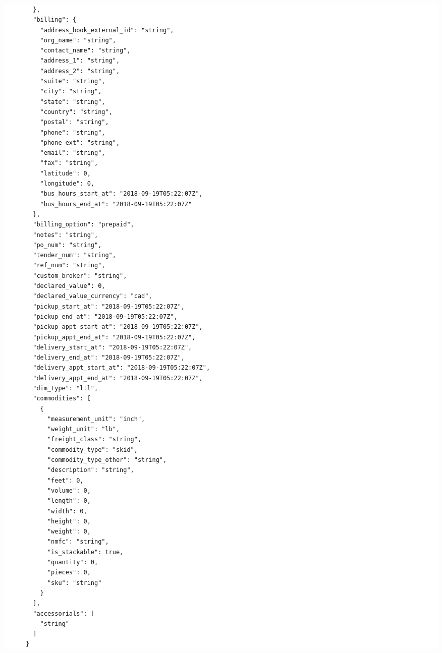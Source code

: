 ```javascript--nodejs
        },
        "billing": {
          "address_book_external_id": "string",
          "org_name": "string",
          "contact_name": "string",
          "address_1": "string",
          "address_2": "string",
          "suite": "string",
          "city": "string",
          "state": "string",
          "country": "string",
          "postal": "string",
          "phone": "string",
          "phone_ext": "string",
          "email": "string",
          "fax": "string",
          "latitude": 0,
          "longitude": 0,
          "bus_hours_start_at": "2018-09-19T05:22:07Z",
          "bus_hours_end_at": "2018-09-19T05:22:07Z"
        },
        "billing_option": "prepaid",
        "notes": "string",
        "po_num": "string",
        "tender_num": "string",
        "ref_num": "string",
        "custom_broker": "string",
        "declared_value": 0,
        "declared_value_currency": "cad",
        "pickup_start_at": "2018-09-19T05:22:07Z",
        "pickup_end_at": "2018-09-19T05:22:07Z",
        "pickup_appt_start_at": "2018-09-19T05:22:07Z",
        "pickup_appt_end_at": "2018-09-19T05:22:07Z",
        "delivery_start_at": "2018-09-19T05:22:07Z",
        "delivery_end_at": "2018-09-19T05:22:07Z",
        "delivery_appt_start_at": "2018-09-19T05:22:07Z",
        "delivery_appt_end_at": "2018-09-19T05:22:07Z",
        "dim_type": "ltl",
        "commodities": [
          {
            "measurement_unit": "inch",
            "weight_unit": "lb",
            "freight_class": "string",
            "commodity_type": "skid",
            "commodity_type_other": "string",
            "description": "string",
            "feet": 0,
            "volume": 0,
            "length": 0,
            "width": 0,
            "height": 0,
            "weight": 0,
            "nmfc": "string",
            "is_stackable": true,
            "quantity": 0,
            "pieces": 0,
            "sku": "string"
          }
        ],
        "accessorials": [
          "string"
        ]
      }
```